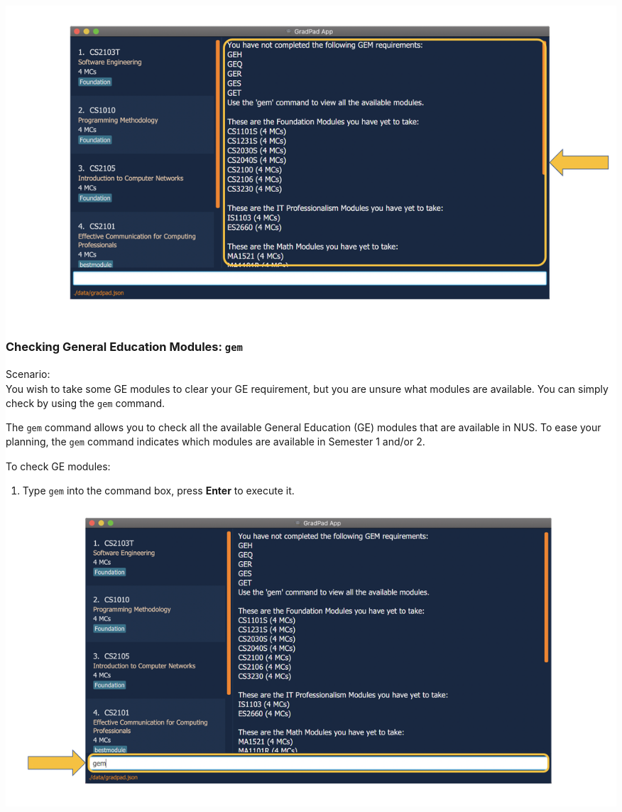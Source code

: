![Required2](images/Required2.png)

### Checking General Education Modules: `gem`

Scenario: <br>
You wish to take some GE modules to clear your GE requirement, but you are unsure what modules are available. You can simply check by using the `gem` command.

The `gem` command allows you to check all the available General Education (GE) modules that are available in NUS. To ease your planning, the `gem` command indicates which modules are available in Semester 1 and/or 2.

To check GE modules:

1. Type `gem` into the command box, press **Enter** to execute it.
![Gem1](images/Gem1.png)
